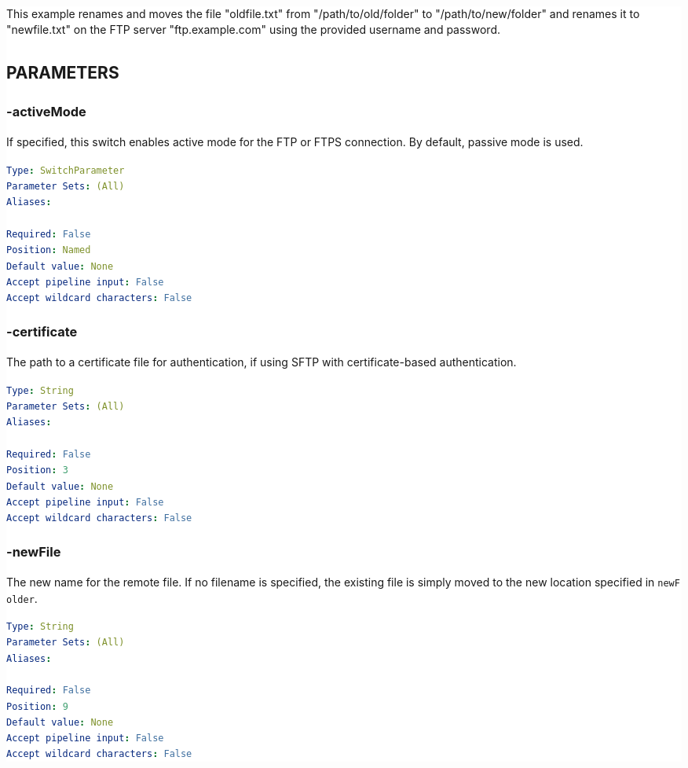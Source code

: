 This example renames and moves the file "oldfile.txt" from "/path/to/old/folder" to "/path/to/new/folder" and renames it to "newfile.txt" on the FTP server "ftp.example.com" using the provided username and password.

## PARAMETERS

### -activeMode
If specified, this switch enables active mode for the FTP or FTPS connection. By default, passive mode is used.

```yaml
Type: SwitchParameter
Parameter Sets: (All)
Aliases:

Required: False
Position: Named
Default value: None
Accept pipeline input: False
Accept wildcard characters: False
```

### -certificate
The path to a certificate file for authentication, if using SFTP with certificate-based authentication.

```yaml
Type: String
Parameter Sets: (All)
Aliases:

Required: False
Position: 3
Default value: None
Accept pipeline input: False
Accept wildcard characters: False
```

### -newFile
The new name for the remote file. If no filename is specified, the existing file is simply moved to the new location specified in `newFolder`.

```yaml
Type: String
Parameter Sets: (All)
Aliases:

Required: False
Position: 9
Default value: None
Accept pipeline input: False
Accept wildcard characters: False
```
